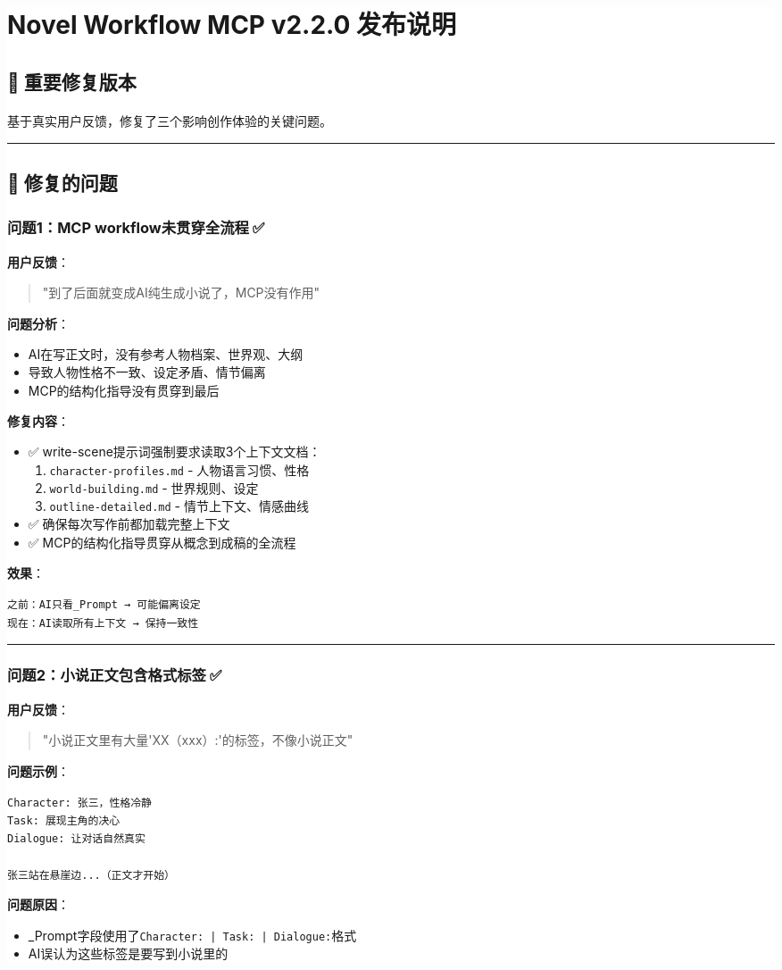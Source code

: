 # Novel Workflow MCP v2.2.0 发布说明

## 🎊 重要修复版本

基于真实用户反馈，修复了三个影响创作体验的关键问题。

---

## 🐛 修复的问题

### 问题1：MCP workflow未贯穿全流程 ✅

**用户反馈**：
> "到了后面就变成AI纯生成小说了，MCP没有作用"

**问题分析**：
- AI在写正文时，没有参考人物档案、世界观、大纲
- 导致人物性格不一致、设定矛盾、情节偏离
- MCP的结构化指导没有贯穿到最后

**修复内容**：
- ✅ write-scene提示词强制要求读取3个上下文文档：
  1. `character-profiles.md` - 人物语言习惯、性格
  2. `world-building.md` - 世界规则、设定
  3. `outline-detailed.md` - 情节上下文、情感曲线
- ✅ 确保每次写作前都加载完整上下文
- ✅ MCP的结构化指导贯穿从概念到成稿的全流程

**效果**：
```
之前：AI只看_Prompt → 可能偏离设定
现在：AI读取所有上下文 → 保持一致性
```

---

### 问题2：小说正文包含格式标签 ✅

**用户反馈**：
> "小说正文里有大量'XX（xxx）:'的标签，不像小说正文"

**问题示例**：
```
Character: 张三，性格冷静
Task: 展现主角的决心
Dialogue: 让对话自然真实

张三站在悬崖边...（正文才开始）
```

**问题原因**：
- _Prompt字段使用了`Character: | Task: | Dialogue:`格式
- AI误认为这些标签是要写到小说里的
